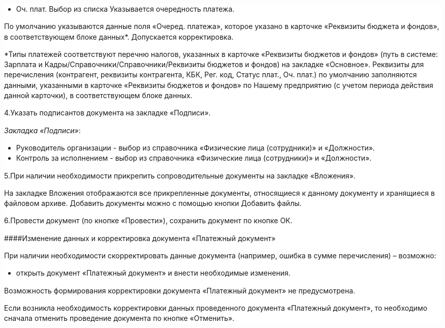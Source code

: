 - Оч. плат.       Выбор из списка Указывается очередность платежа.

По умолчанию указываются данные поля «Очеред. платежа», которое указано в карточке «Реквизиты бюджета и фондов», в соответствующем блоке данных*.
Допускается корректировка.


*Типы платежей соответствуют перечню налогов, указанных в карточке «Реквизиты бюджетов и фондов» (путь в системе: Зарплата и Кадры/Справочники/Справочники/Реквизиты бюджетов и фондов) на закладке «Основное».
Реквизиты для перечисления (контрагент, реквизиты контрагента, КБК, Рег. код, Статус плат., Оч. плат.) по умолчанию заполняются данными, указанными в карточке «Реквизиты бюджетов и фондов» по Нашему предприятию (с учетом периода действия данной карточки), в соответствующем блоке данных.


4.Указать подписантов документа на закладке «Подписи».

*Закладка «Подписи»*:

* Руководитель организации - выбор из справочника «Физические лица (сотрудники)» и «Должности».
* Контроль за исполнением - выбор из справочника «Физические лица (сотрудники)» и «Должности».


5.При наличии необходимости прикрепить сопроводительные документы на закладке «Вложения».

На закладке Вложения отображаются все прикрепленные документы, относящиеся к данному документу и хранящиеся в файловом архиве. Добавить документы можно с помощью кнопки Добавить файлы.


6.Провести документ (по кнопке «Провести»), сохранить документ по кнопке ОК.

####Изменение данных и корректировка документа «Платежный документ»


При наличии необходимости скорректировать данные документа (например, ошибка в сумме перечисления) – возможно:

- открыть документ «Платежный документ» и внести необходимые изменения.

Возможность формирования корректировки документа «Платежный документ» не предусмотрена.

Если возникла необходимость корректировки данных проведенного документа «Платежный документ», то необходимо сначала отменить проведение документа по кнопке «Отменить».
